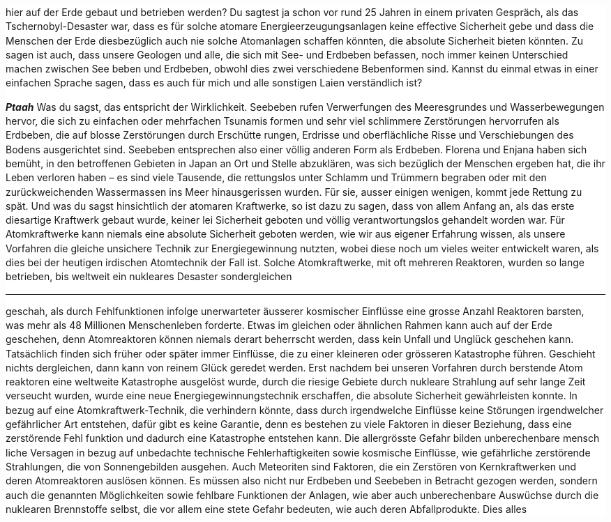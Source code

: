 hier auf der Erde gebaut und betrieben werden? Du sagtest ja schon vor rund 25 Jahren in einem privaten
Gespräch, als das Tschernobyl-Desaster war, dass es für solche atomare Energieerzeugungsanlagen keine
effective Sicherheit gebe und dass die Menschen der Erde diesbezüglich auch nie solche Atomanlagen
schaffen könnten, die absolute Sicherheit bieten könnten. Zu sagen ist auch, dass unsere Geologen und
alle, die sich mit See- und Erdbeben befassen, noch immer keinen Unterschied machen zwischen See beben und Erdbeben, obwohl dies zwei verschiedene Bebenformen sind. Kannst du einmal etwas in einer
einfachen Sprache sagen, dass es auch für mich und alle sonstigen Laien verständlich ist?

**_Ptaah_** Was du sagst, das entspricht der Wirklichkeit. Seebeben rufen Verwerfungen des Meeresgrundes und Wasserbewegungen hervor, die sich zu einfachen oder mehrfachen Tsunamis formen und
sehr viel schlimmere Zerstörungen hervorrufen als Erdbeben, die auf blosse Zerstörungen durch Erschütte rungen, Erdrisse und oberflächliche Risse und Verschiebungen des Bodens ausgerichtet sind. Seebeben
entsprechen also einer völlig anderen Form als Erdbeben. Florena und Enjana haben sich bemüht, in den
betroffenen Gebieten in Japan an Ort und Stelle abzuklären, was sich bezüglich der Menschen ergeben
hat, die ihr Leben verloren haben – es sind viele Tausende, die rettungslos unter Schlamm und Trümmern
begraben oder mit den zurückweichenden Wassermassen ins Meer hinausgerissen wurden. Für sie, ausser
einigen wenigen, kommt jede Rettung zu spät. Und was du sagst hinsichtlich der atomaren Kraftwerke,
so ist dazu zu sagen, dass von allem Anfang an, als das erste diesartige Kraftwerk gebaut wurde, keiner lei Sicherheit geboten und völlig verantwortungslos gehandelt worden war. Für Atomkraftwerke kann
niemals eine absolute Sicherheit geboten werden, wie wir aus eigener Erfahrung wissen, als unsere Vorfahren die gleiche unsichere Technik zur Energiegewinnung nutzten, wobei diese noch um vieles weiter
entwickelt waren, als dies bei der heutigen irdischen Atomtechnik der Fall ist. Solche Atomkraftwerke, mit
oft mehreren Reaktoren, wurden so lange betrieben, bis weltweit ein nukleares Desaster sondergleichen


-----

geschah, als durch Fehlfunktionen infolge unerwarteter äusserer kosmischer Einflüsse eine grosse Anzahl
Reaktoren barsten, was mehr als 48 Millionen Menschenleben forderte. Etwas im gleichen oder ähnlichen
Rahmen kann auch auf der Erde geschehen, denn Atomreaktoren können niemals derart beherrscht
werden, dass kein Unfall und Unglück geschehen kann. Tatsächlich finden sich früher oder später immer
Einflüsse, die zu einer kleineren oder grösseren Katastrophe führen. Geschieht nichts dergleichen, dann
kann von reinem Glück geredet werden. Erst nachdem bei unseren Vorfahren durch berstende Atom reaktoren eine weltweite Katastrophe ausgelöst wurde, durch die riesige Gebiete durch nukleare Strahlung
auf sehr lange Zeit verseucht wurden, wurde eine neue Energiegewinnungstechnik erschaffen, die absolute
Sicherheit gewährleisten konnte. In bezug auf eine Atomkraftwerk-Technik, die verhindern könnte, dass
durch irgendwelche Einflüsse keine Störungen irgendwelcher gefährlicher Art entstehen, dafür gibt es
keine Garantie, denn es bestehen zu viele Faktoren in dieser Beziehung, dass eine zerstörende Fehl funktion
und dadurch eine Katastrophe entstehen kann. Die allergrösste Gefahr bilden unberechenbare mensch liche Versagen in bezug auf unbedachte technische Fehlerhaftigkeiten sowie kosmische Einflüsse, wie gefährliche zerstörende Strahlungen, die von Sonnengebilden ausgehen. Auch Meteoriten sind Faktoren,
die ein Zerstören von Kernkraftwerken und deren Atomreaktoren auslösen können. Es müssen also nicht
nur Erdbeben und Seebeben in Betracht gezogen werden, sondern auch die genannten Möglichkeiten
sowie fehlbare Funktionen der Anlagen, wie aber auch unberechenbare Auswüchse durch die nuklearen
Brennstoffe selbst, die vor allem eine stete Gefahr bedeuten, wie auch deren Abfallprodukte. Dies alles